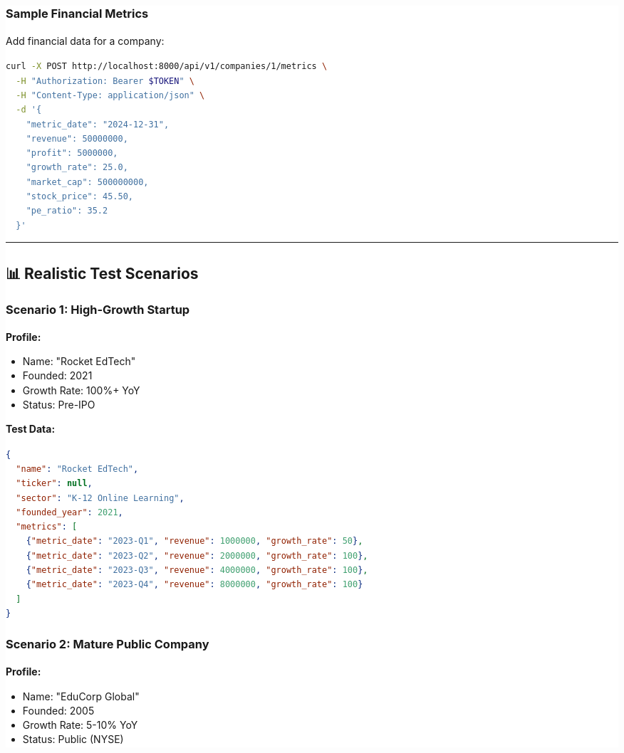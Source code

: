 
### Sample Financial Metrics

Add financial data for a company:

```bash
curl -X POST http://localhost:8000/api/v1/companies/1/metrics \
  -H "Authorization: Bearer $TOKEN" \
  -H "Content-Type: application/json" \
  -d '{
    "metric_date": "2024-12-31",
    "revenue": 50000000,
    "profit": 5000000,
    "growth_rate": 25.0,
    "market_cap": 500000000,
    "stock_price": 45.50,
    "pe_ratio": 35.2
  }'
```

---

## 📊 Realistic Test Scenarios

### Scenario 1: High-Growth Startup

**Profile:**
- Name: "Rocket EdTech"
- Founded: 2021
- Growth Rate: 100%+ YoY
- Status: Pre-IPO

**Test Data:**
```json
{
  "name": "Rocket EdTech",
  "ticker": null,
  "sector": "K-12 Online Learning",
  "founded_year": 2021,
  "metrics": [
    {"metric_date": "2023-Q1", "revenue": 1000000, "growth_rate": 50},
    {"metric_date": "2023-Q2", "revenue": 2000000, "growth_rate": 100},
    {"metric_date": "2023-Q3", "revenue": 4000000, "growth_rate": 100},
    {"metric_date": "2023-Q4", "revenue": 8000000, "growth_rate": 100}
  ]
}
```

### Scenario 2: Mature Public Company

**Profile:**
- Name: "EduCorp Global"
- Founded: 2005
- Growth Rate: 5-10% YoY
- Status: Public (NYSE)
